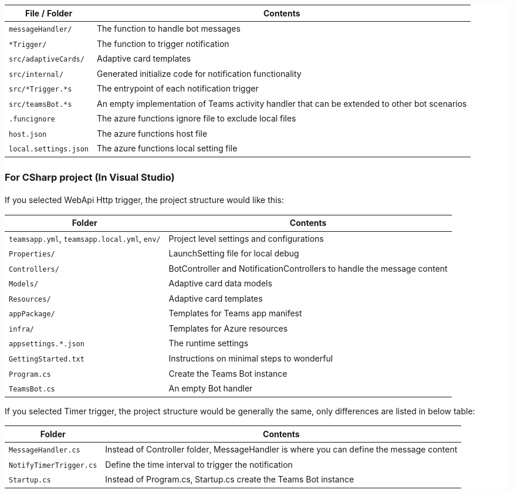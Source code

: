 | File / Folder | Contents |
| - | - |
| `messageHandler/` | The function to handle bot messages |
| `*Trigger/` | The function to trigger notification |
| `src/adaptiveCards/` | Adaptive card templates |
| `src/internal/` | Generated initialize code for notification functionality |
| `src/*Trigger.*s` | The entrypoint of each notification trigger |
| `src/teamsBot.*s` | An empty implementation of Teams activity handler that can be extended to other bot scenarios |
| `.funcignore` | The azure functions ignore file to exclude local files |
| `host.json` | The azure functions host file |
| `local.settings.json` | The azure functions local setting file |

### For CSharp project (In Visual Studio)

If you selected WebApi Http trigger, the project structure would like this:

| Folder | Contents |
| - | - |
| `teamsapp.yml`, `teamsapp.local.yml`, `env/` | Project level settings and configurations |
| `Properties/` | LaunchSetting file for local debug |
| `Controllers/` | BotController and NotificationControllers to handle the message content |
| `Models/` | Adaptive card data models |
| `Resources/` | Adaptive card templates |
| `appPackage/` | Templates for Teams app manifest |
| `infra/` | Templates for Azure resources |
| `appsettings.*.json` | The runtime settings |
| `GettingStarted.txt` | Instructions on minimal steps to wonderful|
| `Program.cs` | Create the Teams Bot instance |
| `TeamsBot.cs` | An empty Bot handler |

If you selected Timer trigger, the project structure would be generally the same, only differences are listed in below table:

| Folder | Contents |
| - | - |
| `MessageHandler.cs` | Instead of Controller folder, MessageHandler is where you can define the message content |
| `NotifyTimerTrigger.cs` | Define the time interval to trigger the notification |
| `Startup.cs` | Instead of Program.cs, Startup.cs create the Teams Bot instance  |
